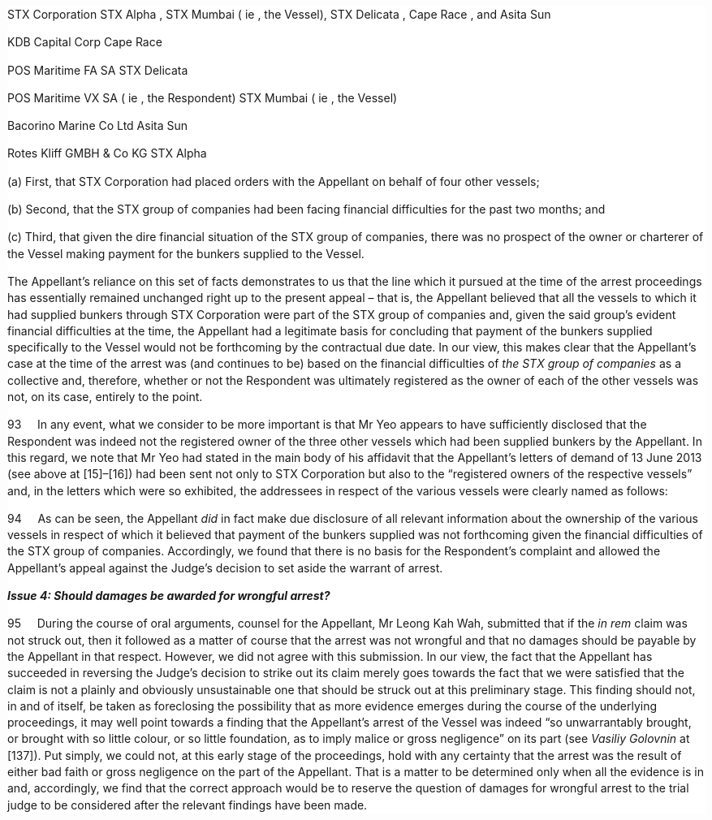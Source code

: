  STX Corporation STX Alpha , STX Mumbai ( ie , the Vessel), STX Delicata , Cape Race , and Asita Sun 

 KDB Capital Corp Cape Race 

 POS Maritime FA SA STX Delicata 

 POS Maritime VX SA ( ie , the Respondent) STX Mumbai ( ie , the Vessel) 

 Bacorino Marine Co Ltd Asita Sun 

 Rotes Kliff GMBH & Co KG STX Alpha 

 (a) First, that STX Corporation had placed orders with the Appellant on behalf of four other vessels; 

 (b) Second, that the STX group of companies had been facing financial difficulties for the past two months; and 

 (c) Third, that given the dire financial situation of the STX group of companies, there was no prospect of the owner or charterer of the Vessel making payment for the bunkers supplied to the Vessel. 

The Appellant’s reliance on this set of facts demonstrates to us that the line which it pursued at the time of the arrest proceedings has essentially remained unchanged right up to the present appeal – that is, the Appellant believed that all the vessels to which it had supplied bunkers through STX Corporation were part of the STX group of companies and, given the said group’s evident financial difficulties at the time, the Appellant had a legitimate basis for concluding that payment of the bunkers supplied specifically to the Vessel would not be forthcoming by the contractual due date. In our view, this makes clear that the Appellant’s case at the time of the arrest was (and continues to be) based on the financial difficulties of _the STX group of companies_ as a collective and, therefore, whether or not the Respondent was ultimately registered as the owner of each of the other vessels was not, on its case, entirely to the point. 

93     In any event, what we consider to be more important is that Mr Yeo appears to have sufficiently disclosed that the Respondent was indeed not the registered owner of the three other vessels which had been supplied bunkers by the Appellant. In this regard, we note that Mr Yeo had stated in the main body of his affidavit that the Appellant’s letters of demand of 13 June 2013 (see above at [15]–[16]) had been sent not only to STX Corporation but also to the “registered owners of the respective vessels” and, in the letters which were so exhibited, the addressees in respect of the various vessels were clearly named as follows: 

94     As can be seen, the Appellant _did_ in fact make due disclosure of all relevant information about the ownership of the various vessels in respect of which it believed that payment of the bunkers supplied was not forthcoming given the financial difficulties of the STX group of companies. Accordingly, we found that there is no basis for the Respondent’s complaint and allowed the Appellant’s appeal against the Judge’s decision to set aside the warrant of arrest. 

**_Issue 4: Should damages be awarded for wrongful arrest?_** 


95     During the course of oral arguments, counsel for the Appellant, Mr Leong Kah Wah, submitted that if the _in rem_ claim was not struck out, then it followed as a matter of course that the arrest was not wrongful and that no damages should be payable by the Appellant in that respect. However, we did not agree with this submission. In our view, the fact that the Appellant has succeeded in reversing the Judge’s decision to strike out its claim merely goes towards the fact that we were satisfied that the claim is not a plainly and obviously unsustainable one that should be struck out at this preliminary stage. This finding should not, in and of itself, be taken as foreclosing the possibility that as more evidence emerges during the course of the underlying proceedings, it may well point towards a finding that the Appellant’s arrest of the Vessel was indeed “so unwarrantably brought, or brought with so little colour, or so little foundation, as to imply malice or gross negligence” on its part (see _Vasiliy Golovnin_ at [137]). Put simply, we could not, at this early stage of the proceedings, hold with any certainty that the arrest was the result of either bad faith or gross negligence on the part of the Appellant. That is a matter to be determined only when all the evidence is in and, accordingly, we find that the correct approach would be to reserve the question of damages for wrongful arrest to the trial judge to be considered after the relevant findings have been made. 
